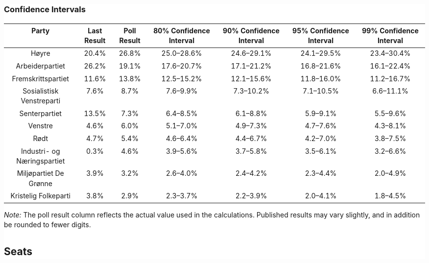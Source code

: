 ### Confidence Intervals

| Party | Last Result | Poll Result | 80% Confidence Interval | 90% Confidence Interval | 95% Confidence Interval | 99% Confidence Interval |
|:-----:|:-----------:|:-----------:|:-----------------------:|:-----------------------:|:-----------------------:|:-----------------------:|
| Høyre | 20.4% | 26.8% | 25.0–28.6% |24.6–29.1% |24.1–29.5% |23.4–30.4% |
| Arbeiderpartiet | 26.2% | 19.1% | 17.6–20.7% |17.1–21.2% |16.8–21.6% |16.1–22.4% |
| Fremskrittspartiet | 11.6% | 13.8% | 12.5–15.2% |12.1–15.6% |11.8–16.0% |11.2–16.7% |
| Sosialistisk Venstreparti | 7.6% | 8.7% | 7.6–9.9% |7.3–10.2% |7.1–10.5% |6.6–11.1% |
| Senterpartiet | 13.5% | 7.3% | 6.4–8.5% |6.1–8.8% |5.9–9.1% |5.5–9.6% |
| Venstre | 4.6% | 6.0% | 5.1–7.0% |4.9–7.3% |4.7–7.6% |4.3–8.1% |
| Rødt | 4.7% | 5.4% | 4.6–6.4% |4.4–6.7% |4.2–7.0% |3.8–7.5% |
| Industri- og Næringspartiet | 0.3% | 4.6% | 3.9–5.6% |3.7–5.8% |3.5–6.1% |3.2–6.6% |
| Miljøpartiet De Grønne | 3.9% | 3.2% | 2.6–4.0% |2.4–4.2% |2.3–4.4% |2.0–4.9% |
| Kristelig Folkeparti | 3.8% | 2.9% | 2.3–3.7% |2.2–3.9% |2.0–4.1% |1.8–4.5% |

*Note:* The poll result column reflects the actual value used in the calculations. Published results may vary slightly, and in addition be rounded to fewer digits.

## Seats
